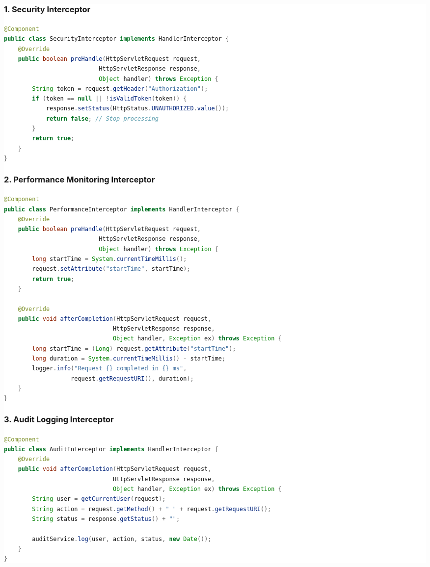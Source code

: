 ### 1. Security Interceptor
```java
@Component
public class SecurityInterceptor implements HandlerInterceptor {
    @Override
    public boolean preHandle(HttpServletRequest request, 
                           HttpServletResponse response, 
                           Object handler) throws Exception {
        String token = request.getHeader("Authorization");
        if (token == null || !isValidToken(token)) {
            response.setStatus(HttpStatus.UNAUTHORIZED.value());
            return false; // Stop processing
        }
        return true;
    }
}
```

### 2. Performance Monitoring Interceptor
```java
@Component
public class PerformanceInterceptor implements HandlerInterceptor {
    @Override
    public boolean preHandle(HttpServletRequest request, 
                           HttpServletResponse response, 
                           Object handler) throws Exception {
        long startTime = System.currentTimeMillis();
        request.setAttribute("startTime", startTime);
        return true;
    }

    @Override
    public void afterCompletion(HttpServletRequest request, 
                               HttpServletResponse response, 
                               Object handler, Exception ex) throws Exception {
        long startTime = (Long) request.getAttribute("startTime");
        long duration = System.currentTimeMillis() - startTime;
        logger.info("Request {} completed in {} ms", 
                   request.getRequestURI(), duration);
    }
}
```

### 3. Audit Logging Interceptor
```java
@Component
public class AuditInterceptor implements HandlerInterceptor {
    @Override
    public void afterCompletion(HttpServletRequest request, 
                               HttpServletResponse response, 
                               Object handler, Exception ex) throws Exception {
        String user = getCurrentUser(request);
        String action = request.getMethod() + " " + request.getRequestURI();
        String status = response.getStatus() + "";
        
        auditService.log(user, action, status, new Date());
    }
}
```
